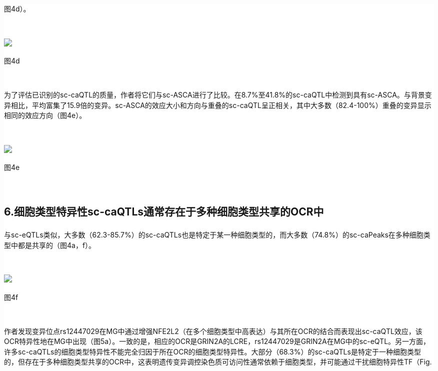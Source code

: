 图4d）。</span><p></p></p><p><span><br></span></p><section><img data-galleryid="" data-imgfileid="503744932" data-ratio="0.8809523809523809" data-s="300,640" data-src="https://mmbiz.qpic.cn/mmbiz_png/N3X4LBoaQjWOBj3ff5OaJuec8134054cQFvPibS6FNSamf6ggSQAuibqiaxNPz7Wyicia4twmSpDJzD0NkbDIL7KarQ/640?wx_fmt=png&amp;from=appmsg" data-type="png" data-w="420" src="https://mmbiz.qpic.cn/mmbiz_png/N3X4LBoaQjWOBj3ff5OaJuec8134054cQFvPibS6FNSamf6ggSQAuibqiaxNPz7Wyicia4twmSpDJzD0NkbDIL7KarQ/640?wx_fmt=png&amp;from=appmsg"></section><p><span>图4d</span></p><p><p><br></p></p><p><span>为了评估已识别的sc-caQTL的质量，作者将它们与sc-ASCA进行了比较。在8.7%至41.8%的sc-caQTL中检测到具有sc-ASCA。与背景变异相比，平均富集了15.9倍的变异。sc-ASCA的效应大小和方向与重叠的sc-caQTL呈正相关，其中大多数（82.4-100%）重叠的变异显示相同的效应方向（图4e）。</span><p></p></p><p><span><br></span></p><p><img data-galleryid="" data-imgfileid="503744933" data-ratio="1.0571428571428572" data-s="300,640" data-src="https://mmbiz.qpic.cn/mmbiz_png/N3X4LBoaQjWOBj3ff5OaJuec8134054c86ayWaTnknXewr5exIaMK9PFwETt9hNSViccHkJIRAjSEoWjmNPprhA/640?wx_fmt=png&amp;from=appmsg" data-type="png" data-w="735" src="https://mmbiz.qpic.cn/mmbiz_png/N3X4LBoaQjWOBj3ff5OaJuec8134054c86ayWaTnknXewr5exIaMK9PFwETt9hNSViccHkJIRAjSEoWjmNPprhA/640?wx_fmt=png&amp;from=appmsg"></p><p><span>图4e</span></p><p><p><br></p></p><h2><span><strong><span>6.细胞类型特异性sc-caQTLs通常存在于多种细胞类型共享的OCR中</span></strong></span><p></p></h2><p><span>与sc-eQTLs类似，大多数（62.3-85.7%）的sc-caQTLs也是特定于某一种细胞类型的，而大多数（74.8%）的sc-caPeaks在多种细胞类型中都是共享的（图4a，f）。</span><p></p></p><p><span><br></span></p><section><img data-galleryid="" data-imgfileid="503744934" data-ratio="0.7903225806451613" data-s="300,640" data-src="https://mmbiz.qpic.cn/mmbiz_png/N3X4LBoaQjWOBj3ff5OaJuec8134054cjwVBbUib1RD5sP0rv3qAicj65ED12av3Xo0uAdRn7mqntHzEJBhDwrsw/640?wx_fmt=png&amp;from=appmsg" data-type="png" data-w="496" src="https://mmbiz.qpic.cn/mmbiz_png/N3X4LBoaQjWOBj3ff5OaJuec8134054cjwVBbUib1RD5sP0rv3qAicj65ED12av3Xo0uAdRn7mqntHzEJBhDwrsw/640?wx_fmt=png&amp;from=appmsg"></section><p><span>图4f</span></p><p><p><br></p></p><p><span>作者发现变异位点rs12447029在MG中通过增强NFE2L2（在多个细胞类型中高表达）与其所在OCR的结合而表现出sc-caQTL效应，该OCR特异性地在MG中出现（图5a）。一致的是，相应的OCR是GRIN2A的LCRE，rs12447029是GRIN2A在MG中的sc-eQTL。另一方面，许多sc-caQTLs的细胞类型特异性不能完全归因于所在OCR的细胞类型特异性。大部分（68.3%）的sc-caQTLs是特定于一种细胞类型的，但存在于多种细胞类型共享的OCR中，这表明遗传变异调控染色质可访问性通常依赖于细胞类型，并可能通过干扰细胞特异性TF（Fig.